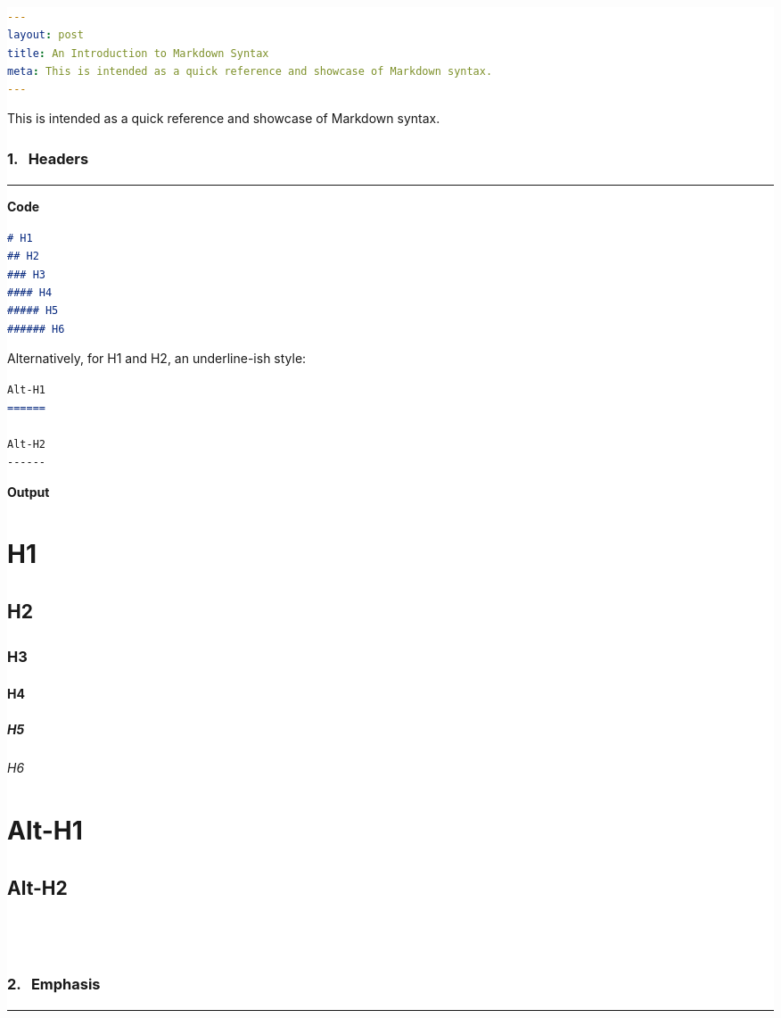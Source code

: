 ```yaml
---
layout: post
title: An Introduction to Markdown Syntax
meta: This is intended as a quick reference and showcase of Markdown syntax.
---
```


This is intended as a quick reference and showcase of Markdown syntax.

### **1. &nbsp; Headers**
- - -

**Code**
```markdown
# H1
## H2
### H3
#### H4
##### H5
###### H6
```

Alternatively, for H1 and H2, an underline-ish style:
```markdown
Alt-H1
======

Alt-H2
------
```

**Output**  
# H1
## H2
### H3
#### H4
##### H5
###### H6

Alt-H1
======

Alt-H2
------

<br><br>

### **2. &nbsp; Emphasis**
- - -
